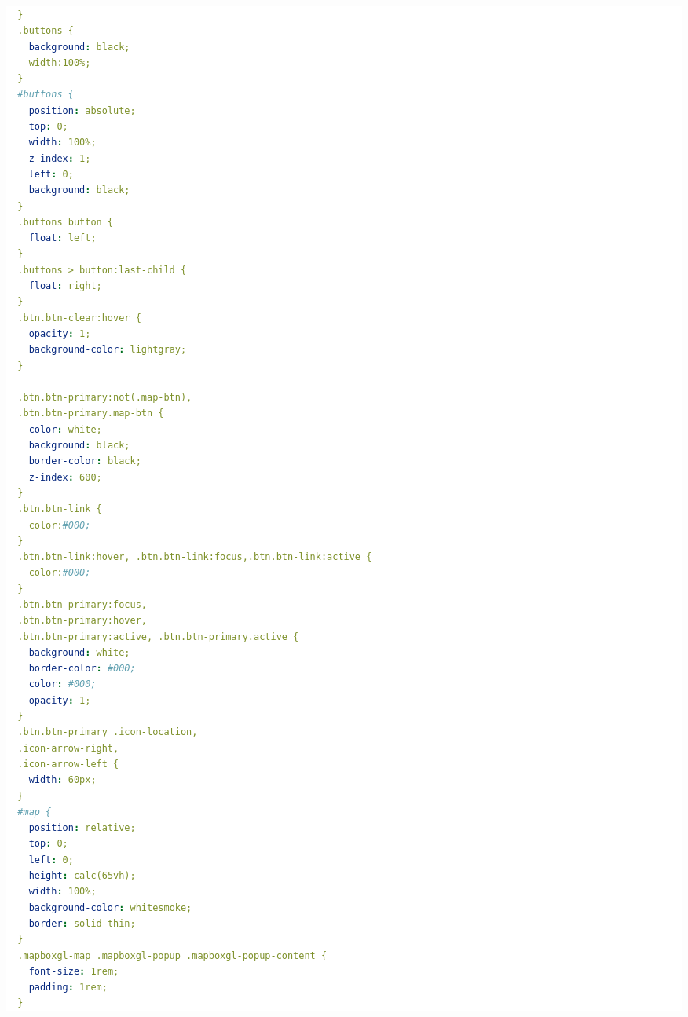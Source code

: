 ```yaml
  }
  .buttons {
    background: black;
    width:100%;
  }
  #buttons {
    position: absolute;
    top: 0;
    width: 100%;
    z-index: 1;
    left: 0;
    background: black;
  }
  .buttons button {
    float: left;
  }
  .buttons > button:last-child {
    float: right;
  }
  .btn.btn-clear:hover {
    opacity: 1;
    background-color: lightgray;
  }

  .btn.btn-primary:not(.map-btn),
  .btn.btn-primary.map-btn {
    color: white;
    background: black;
    border-color: black;
    z-index: 600;
  }
  .btn.btn-link {
    color:#000;
  }
  .btn.btn-link:hover, .btn.btn-link:focus,.btn.btn-link:active {
    color:#000;
  }
  .btn.btn-primary:focus,
  .btn.btn-primary:hover,
  .btn.btn-primary:active, .btn.btn-primary.active {
    background: white;
    border-color: #000;
    color: #000;
    opacity: 1;
  }
  .btn.btn-primary .icon-location,
  .icon-arrow-right,
  .icon-arrow-left {
    width: 60px;
  }
  #map {
    position: relative;
    top: 0;
    left: 0;
    height: calc(65vh);
    width: 100%;
    background-color: whitesmoke;
    border: solid thin;
  }
  .mapboxgl-map .mapboxgl-popup .mapboxgl-popup-content {
    font-size: 1rem;
    padding: 1rem;
  }
```